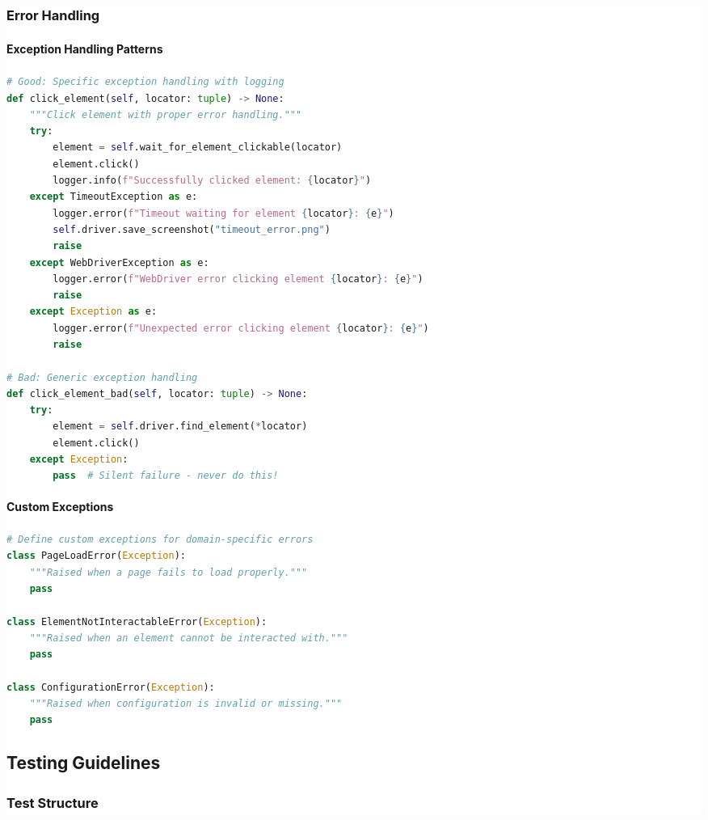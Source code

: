 ### Error Handling

#### Exception Handling Patterns

```python
# Good: Specific exception handling with logging
def click_element(self, locator: tuple) -> None:
    """Click element with proper error handling."""
    try:
        element = self.wait_for_element_clickable(locator)
        element.click()
        logger.info(f"Successfully clicked element: {locator}")
    except TimeoutException as e:
        logger.error(f"Timeout waiting for element {locator}: {e}")
        self.driver.save_screenshot("timeout_error.png")
        raise
    except WebDriverException as e:
        logger.error(f"WebDriver error clicking element {locator}: {e}")
        raise
    except Exception as e:
        logger.error(f"Unexpected error clicking element {locator}: {e}")
        raise

# Bad: Generic exception handling
def click_element_bad(self, locator: tuple) -> None:
    try:
        element = self.driver.find_element(*locator)
        element.click()
    except Exception:
        pass  # Silent failure - never do this!
```

#### Custom Exceptions

```python
# Define custom exceptions for domain-specific errors
class PageLoadError(Exception):
    """Raised when a page fails to load properly."""
    pass

class ElementNotInteractableError(Exception):
    """Raised when an element cannot be interacted with."""
    pass

class ConfigurationError(Exception):
    """Raised when configuration is invalid or missing."""
    pass
```

## Testing Guidelines

### Test Structure
